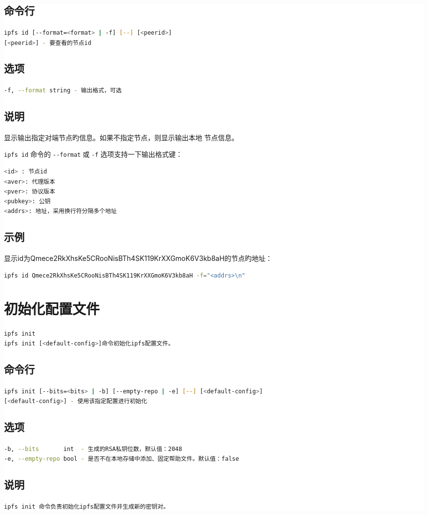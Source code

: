 ## 命令行
```bash
ipfs id [--format=<format> | -f] [--] [<peerid>]
[<peerid>] - 要查看的节点id
```
## 选项
```bash
-f, --format string - 输出格式，可选
```

## 说明
显示输出指定对端节点旳信息。如果不指定节点，则显示输出本地 节点信息。

`ipfs id` 命令的 `--format` 或 `-f` 选项支持一下输出格式键：
```bash
<id> : 节点id
<aver>: 代理版本
<pver>: 协议版本
<pubkey>: 公钥
<addrs>: 地址，采用换行符分隔多个地址
```

## 示例

显示id为Qmece2RkXhsKe5CRooNisBTh4SK119KrXXGmoK6V3kb8aH的节点旳地址：
```bash
ipfs id Qmece2RkXhsKe5CRooNisBTh4SK119KrXXGmoK6V3kb8aH -f="<addrs>\n"
```

# 初始化配置文件
```bash
ipfs init
ipfs init [<default-config>]命令初始化ipfs配置文件。
```

## 命令行
```bash
ipfs init [--bits=<bits> | -b] [--empty-repo | -e] [--] [<default-config>]
[<default-config>] - 使用该指定配置进行初始化
```

## 选项
```bash
-b, --bits       int  - 生成的RSA私钥位数，默认值：2048
-e, --empty-repo bool - 是否不在本地存储中添加、固定帮助文件。默认值：false
```

## 说明
```bash
ipfs init 命令负责初始化ipfs配置文件并生成新的密钥对。
```
